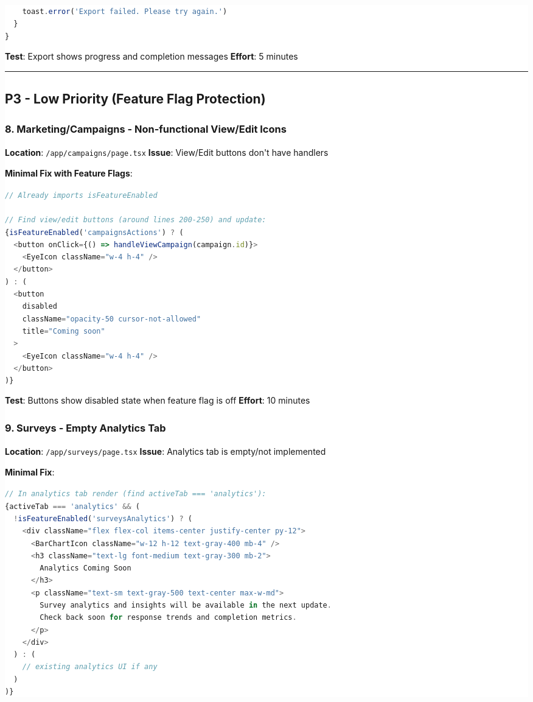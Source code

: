 ```typescript
    toast.error('Export failed. Please try again.')
  }
}
```

**Test**: Export shows progress and completion messages
**Effort**: 5 minutes

---

## P3 - Low Priority (Feature Flag Protection)

### 8. Marketing/Campaigns - Non-functional View/Edit Icons

**Location**: `/app/campaigns/page.tsx`
**Issue**: View/Edit buttons don't have handlers

**Minimal Fix with Feature Flags**:
```typescript
// Already imports isFeatureEnabled

// Find view/edit buttons (around lines 200-250) and update:
{isFeatureEnabled('campaignsActions') ? (
  <button onClick={() => handleViewCampaign(campaign.id)}>
    <EyeIcon className="w-4 h-4" />
  </button>
) : (
  <button 
    disabled 
    className="opacity-50 cursor-not-allowed" 
    title="Coming soon"
  >
    <EyeIcon className="w-4 h-4" />
  </button>
)}
```

**Test**: Buttons show disabled state when feature flag is off
**Effort**: 10 minutes

### 9. Surveys - Empty Analytics Tab

**Location**: `/app/surveys/page.tsx`
**Issue**: Analytics tab is empty/not implemented

**Minimal Fix**:
```typescript
// In analytics tab render (find activeTab === 'analytics'):
{activeTab === 'analytics' && (
  !isFeatureEnabled('surveysAnalytics') ? (
    <div className="flex flex-col items-center justify-center py-12">
      <BarChartIcon className="w-12 h-12 text-gray-400 mb-4" />
      <h3 className="text-lg font-medium text-gray-300 mb-2">
        Analytics Coming Soon
      </h3>
      <p className="text-sm text-gray-500 text-center max-w-md">
        Survey analytics and insights will be available in the next update.
        Check back soon for response trends and completion metrics.
      </p>
    </div>
  ) : (
    // existing analytics UI if any
  )
)}
```
